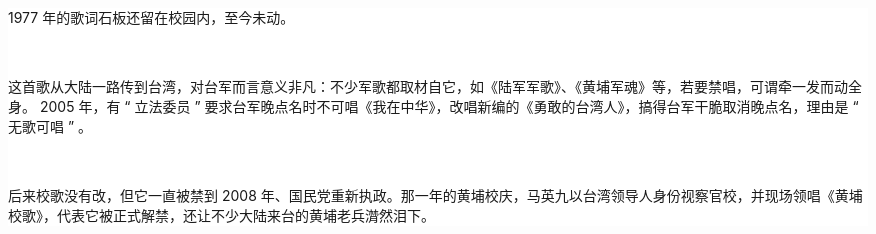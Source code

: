    1977
  </span>
  <span class="s1">
   年的歌词石板还留在校园内，至今未动。
  </span>
 </p>
 <p class="p1">
  <span class="s1">
  </span>
  <br/>
 </p>
 <p class="p2">
  <span class="s1">
   这首歌从大陆一路传到台湾，对台军而言意义非凡：不少军歌都取材自它，如《陆军军歌》、《黄埔军魂》等，若要禁唱，可谓牵一发而动全身。
  </span>
  <span class="s2">
   2005
  </span>
  <span class="s1">
   年，有
  </span>
  <span class="s2">
   “
  </span>
  <span class="s1">
   立法委员
  </span>
  <span class="s2">
   ”
  </span>
  <span class="s1">
   要求台军晚点名时不可唱《我在中华》，改唱新编的《勇敢的台湾人》，搞得台军干脆取消晚点名，理由是
  </span>
  <span class="s2">
   “
  </span>
  <span class="s1">
   无歌可唱
  </span>
  <span class="s2">
   ”
  </span>
  <span class="s1">
   。
  </span>
 </p>
 <p class="p1">
  <span class="s1">
  </span>
  <br/>
 </p>
 <p class="p2">
  <span class="s1">
   后来校歌没有改，但它一直被禁到
  </span>
  <span class="s2">
   2008
  </span>
  <span class="s1">
   年、国民党重新执政。那一年的黄埔校庆，马英九以台湾领导人身份视察官校，并现场领唱《黄埔校歌》，代表它被正式解禁，还让不少大陆来台的黄埔老兵潸然泪下。
  </span>
 </p>
 <p class="p1">
  <span class="s1">